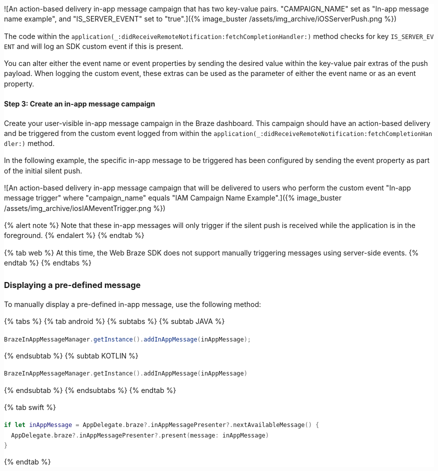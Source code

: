 ![An action-based delivery in-app message campaign that has two key-value pairs. "CAMPAIGN_NAME" set as "In-app message name example", and "IS_SERVER_EVENT" set to "true".]({% image_buster /assets/img_archive/iOSServerPush.png %})

The code within the `application(_:didReceiveRemoteNotification:fetchCompletionHandler:)` method checks for key `IS_SERVER_EVENT` and will log an SDK custom event if this is present.

You can alter either the event name or event properties by sending the desired value within the key-value pair extras of the push payload. When logging the custom event, these extras can be used as the parameter of either the event name or as an event property.

#### Step 3: Create an in-app message campaign

Create your user-visible in-app message campaign in the Braze dashboard. This campaign should have an action-based delivery and be triggered from the custom event logged from within the `application(_:didReceiveRemoteNotification:fetchCompletionHandler:)` method.

In the following example, the specific in-app message to be triggered has been configured by sending the event property as part of the initial silent push.

![An action-based delivery in-app message campaign that will be delivered to users who perform the custom event "In-app message trigger" where "campaign_name" equals "IAM Campaign Name Example".]({% image_buster /assets/img_archive/iosIAMeventTrigger.png %})

{% alert note %}
Note that these in-app messages will only trigger if the silent push is received while the application is in the foreground.
{% endalert %}
{% endtab %}

{% tab web %}
At this time, the Web Braze SDK does not support manually triggering messages using server-side events.
{% endtab %}
{% endtabs %}

### Displaying a pre-defined message

To manually display a pre-defined in-app message, use the following method:

{% tabs %}
{% tab android %}
{% subtabs %}
{% subtab JAVA %}

```java
BrazeInAppMessageManager.getInstance().addInAppMessage(inAppMessage);
```

{% endsubtab %}
{% subtab KOTLIN %}

```kotlin
BrazeInAppMessageManager.getInstance().addInAppMessage(inAppMessage)
```

{% endsubtab %}
{% endsubtabs %}
{% endtab %}

{% tab swift %}
```swift
if let inAppMessage = AppDelegate.braze?.inAppMessagePresenter?.nextAvailableMessage() {
  AppDelegate.braze?.inAppMessagePresenter?.present(message: inAppMessage)
}
```
{% endtab %}
